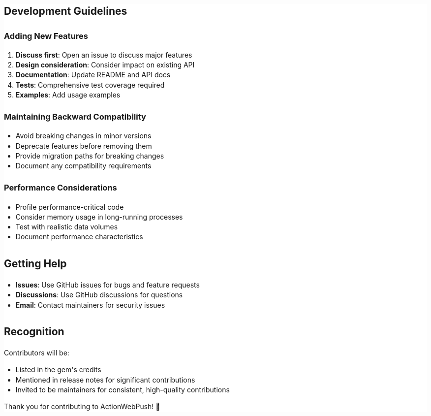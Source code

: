 ## Development Guidelines

### Adding New Features

1. **Discuss first**: Open an issue to discuss major features
2. **Design consideration**: Consider impact on existing API
3. **Documentation**: Update README and API docs
4. **Tests**: Comprehensive test coverage required
5. **Examples**: Add usage examples

### Maintaining Backward Compatibility

- Avoid breaking changes in minor versions
- Deprecate features before removing them
- Provide migration paths for breaking changes
- Document any compatibility requirements

### Performance Considerations

- Profile performance-critical code
- Consider memory usage in long-running processes
- Test with realistic data volumes
- Document performance characteristics

## Getting Help

- **Issues**: Use GitHub issues for bugs and feature requests
- **Discussions**: Use GitHub discussions for questions
- **Email**: Contact maintainers for security issues

## Recognition

Contributors will be:
- Listed in the gem's credits
- Mentioned in release notes for significant contributions
- Invited to be maintainers for consistent, high-quality contributions

Thank you for contributing to ActionWebPush! 🚀